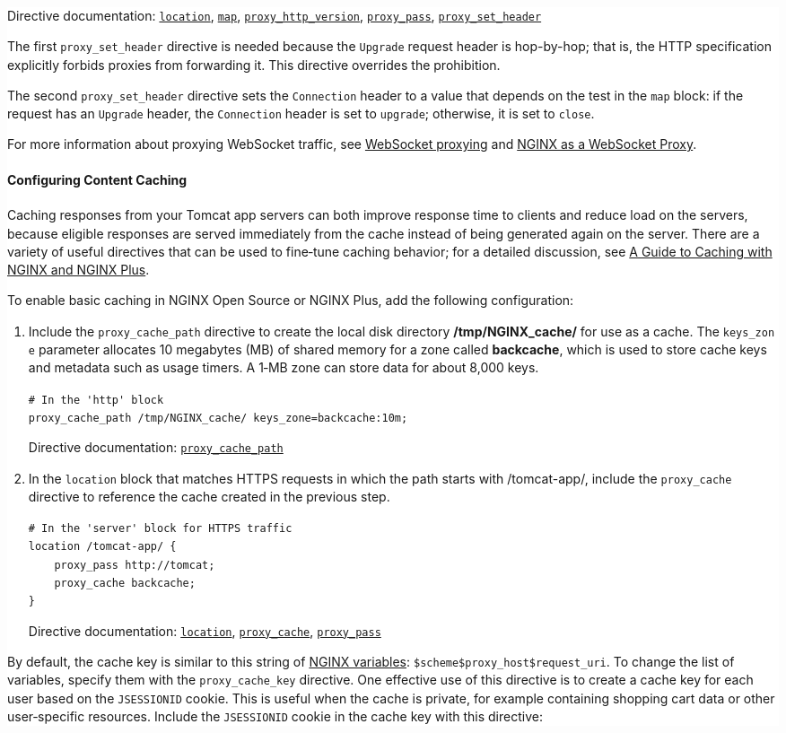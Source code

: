 Directive documentation: [`location`](https://nginx.org/en/docs/http/ngx_http_core_module.html#location), [`map`](https://nginx.org/en/docs/http/ngx_http_map_module.html#map), [`proxy_http_version`](https://nginx.org/en/docs/http/ngx_http_proxy_module.html#proxy_http_version), [`proxy_pass`](https://nginx.org/en/docs/http/ngx_http_proxy_module.html#proxy_pass), [`proxy_set_header`](https://nginx.org/en/docs/http/ngx_http_proxy_module.html#proxy_set_header)

The first `proxy_set_header` directive is needed because the `Upgrade` request header is hop-by-hop; that is, the HTTP specification explicitly forbids proxies from forwarding it. This directive overrides the prohibition.

The second `proxy_set_header` directive sets the `Connection` header to a value that depends on the test in the `map` block: if the request has an `Upgrade` header, the `Connection` header is set to `upgrade`; otherwise, it is set to `close`.

For more information about proxying WebSocket traffic, see [WebSocket proxying](https://nginx.org/en/docs/http/websocket.html) and [NGINX as a WebSocket Proxy](https://www.nginx.com/blog/websocket-nginx/).

#### Configuring Content Caching

Caching responses from your Tomcat app servers can both improve response time to clients and reduce load on the servers, because eligible responses are served immediately from the cache instead of being generated again on the server. There are a variety of useful directives that can be used to fine‑tune caching behavior; for a detailed discussion, see [A Guide to Caching with NGINX and NGINX Plus](https://www.nginx.com/blog/nginx-caching-guide/).

To enable basic caching in NGINX Open Source or NGINX Plus, add the following configuration:

1. Include the `proxy_cache_path` directive to create the local disk directory **/tmp/NGINX\_cache/** for use as a cache. The `keys_zone` parameter allocates 10 megabytes \(MB\) of shared memory for a zone called **backcache**, which is used to store cache keys and metadata such as usage timers. A 1‑MB zone can store data for about 8,000 keys.

   ```text
   # In the 'http' block
   proxy_cache_path /tmp/NGINX_cache/ keys_zone=backcache:10m;
   ```

   Directive documentation: [`proxy_cache_path`](https://nginx.org/en/docs/http/ngx_http_proxy_module.html#proxy_cache_path)

2. In the `location` block that matches HTTPS requests in which the path starts with /tomcat-app/, include the `proxy_cache` directive to reference the cache created in the previous step.

   ```text
   # In the 'server' block for HTTPS traffic
   location /tomcat-app/ {
       proxy_pass http://tomcat;
       proxy_cache backcache;
   }
   ```

   Directive documentation: [`location`](https://nginx.org/en/docs/http/ngx_http_core_module.html#location), [`proxy_cache`](https://nginx.org/en/docs/http/ngx_http_proxy_module.html#proxy_cache), [`proxy_pass`](https://nginx.org/en/docs/http/ngx_http_proxy_module.html#proxy_pass)

By default, the cache key is similar to this string of [NGINX variables](https://nginx.org/en/docs/varindex.html): `$scheme$proxy_host$request_uri`. To change the list of variables, specify them with the `proxy_cache_key` directive. One effective use of this directive is to create a cache key for each user based on the `JSESSIONID` cookie. This is useful when the cache is private, for example containing shopping cart data or other user‑specific resources. Include the `JSESSIONID` cookie in the cache key with this directive:
